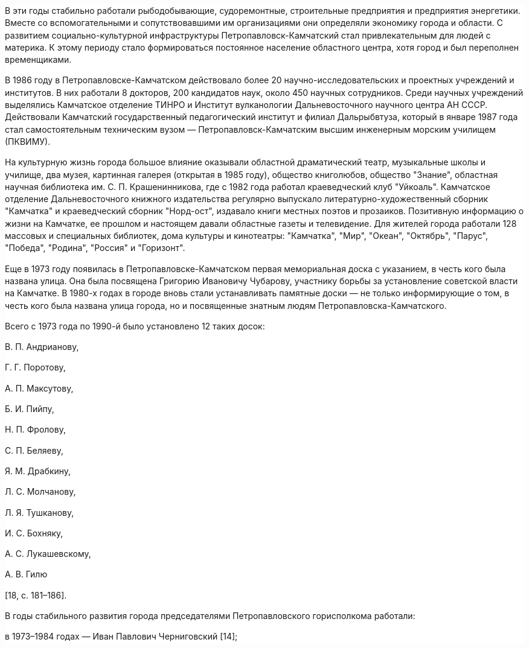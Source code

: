 В эти годы стабильно работали рыбодобывающие, судоремонтные, строительные предприятия и предприятия энергетики. Вместе со вспомогательными и сопутствовавшими им организациями они определяли экономику города и области. С развитием социально-культурной инфраструктуры Петропавловск-Камчатский стал привлекательным для людей с материка. К этому периоду стало формироваться постоянное население областного центра, хотя город и был переполнен временщиками.

В 1986 году в Петропавловске-Камчатском действовало более 20 научно-исследовательских и проектных учреждений и институтов. В них работали 8 докторов, 200 кандидатов наук, около 450 научных сотрудников. Среди научных учреждений выделялись Камчатское отделение ТИНРО и Институт вулканологии Дальневосточного научного центра АН СССР. Действовали Камчатский государственный педагогический институт и филиал Дальрыбвтуза, который в январе 1987 года стал самостоятельным техническим вузом — Петропавловск-Камчатским высшим инженерным морским училищем (ПКВИМУ).

На культурную жизнь города большое влияние оказывали областной драматический театр, музыкальные школы и училище, два музея, картинная галерея (открытая в 1985 году), общество книголюбов, общество "Знание", областная научная библиотека им. С. П. Крашенинникова, где с 1982 года работал краеведческий клуб "Уйкоаль". Камчатское отделение Дальневосточного книжного издательства регулярно выпускало литературно-художественный сборник "Камчатка" и краеведческий сборник "Норд-ост", издавало книги местных поэтов и прозаиков. Позитивную информацию о жизни на Камчатке, ее прошлом и настоящем давали областные газеты и телевидение. Для жителей города работали 128 массовых и специальных библиотек, дома культуры и кинотеатры: "Камчатка", "Мир", "Океан", "Октябрь", "Парус", "Победа", "Родина", "Россия" и "Горизонт".

Еще в 1973 году появилась в Петропавловске-Камчатском первая мемориальная доска с указанием, в честь кого была названа улица. Она была посвящена Григорию Ивановичу Чубарову, участнику борьбы за установление советской власти на Камчатке. В 1980-х годах в городе вновь стали устанавливать памятные доски — не только информирующие о том, в честь кого была названа улица города, но и посвященные знатным людям Петропавловска-Камчатского. 

Всего с 1973 года по 1990-й было установлено 12 таких досок: 

В. П. Андрианову, 

Г. Г. Поротову, 

А. П. Максутову, 

Б. И. Пийпу, 

Н. П. Фролову, 

С. П. Беляеву, 

Я. М. Драбкину, 

Л. С. Молчанову, 

Л. Я. Тушканову, 

И. С. Бохняку, 

А. С. Лукашевскому, 

А. В. Гилю 

[18, с. 181–186].

В годы стабильного развития города председателями Петропавловского горисполкома работали: 

в 1973–1984 годах — Иван Павлович Черниговский [14];

